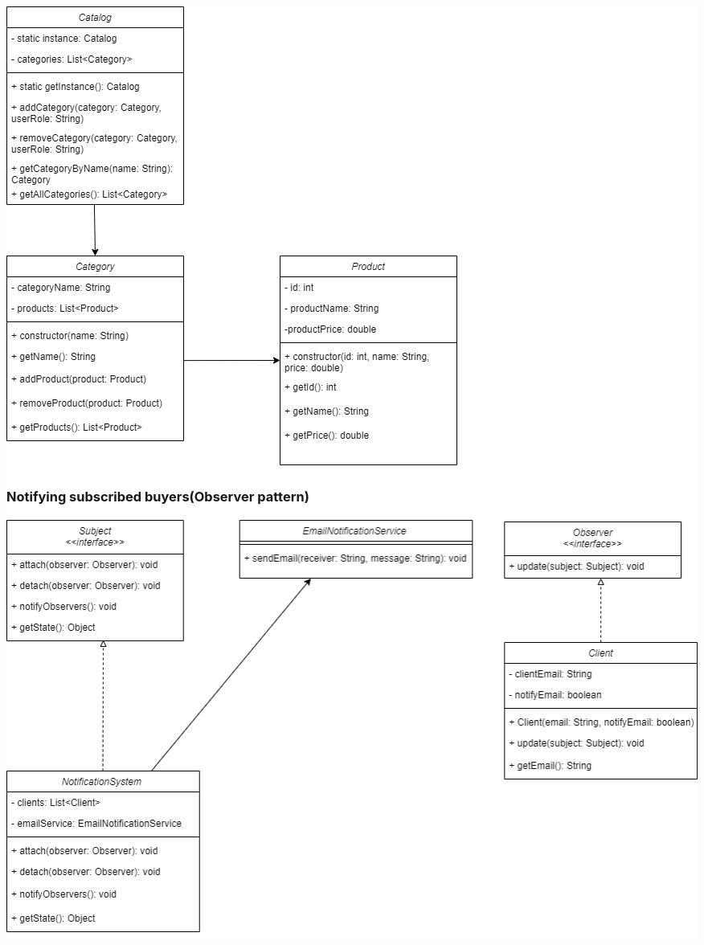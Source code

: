 ![Categories](../Images/Design_Document/Singleton.png)

### Notifying subscribed buyers(Observer pattern)

![News](../Images/Design_Document/Observer.png)
